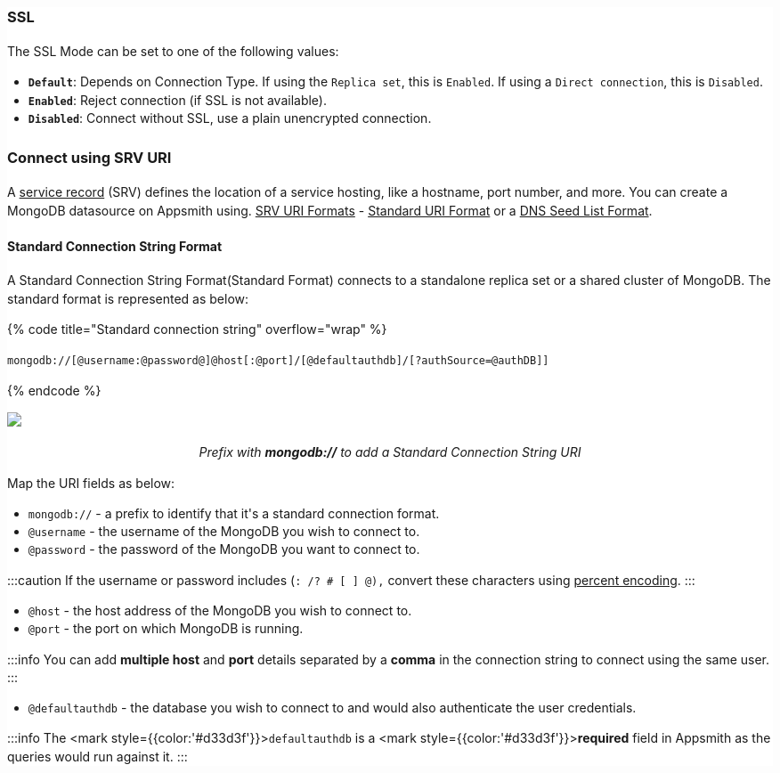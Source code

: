 ### **SSL**

The SSL Mode can be set to one of the following values:

* **`Default`**: Depends on Connection Type. If using the `Replica set`, this is `Enabled`. If using a `Direct connection`, this is `Disabled`.
* **`Enabled`**: Reject connection (if SSL is not available).
* **`Disabled`**: Connect without SSL, use a plain unencrypted connection.

### Connect using SRV URI

A [service record](https://en.wikipedia.org/wiki/SRV\_record) (SRV) defines the location of a service hosting, like a hostname, port number, and more. You can create a MongoDB datasource on Appsmith using. [SRV URI Formats](https://www.mongodb.com/docs/manual/reference/connection-string/#connection-string-uri-format) - [Standard URI Format](https://www.mongodb.com/docs/manual/reference/connection-string/#standard-connection-string-format) or a [DNS Seed List Format](https://www.mongodb.com/docs/manual/reference/connection-string/#dns-seed-list-connection-format).

#### Standard Connection String Format

A Standard Connection String Format(Standard Format) connects to a standalone replica set or a shared cluster of MongoDB. The standard format is represented as below:

{% code title="Standard connection string" overflow="wrap" %}
```mongodb
mongodb://[@username:@password@]@host[:@port]/[@defaultauthdb]/[?authSource=@authDB]]
```
{% endcode %}

![](</img/Datasources__MongoDB__Connect_using_SRV__Standard_Format.png>)<figure><figcaption align="center"><i>Prefix with <strong>mongodb://</strong> to add a Standard Connection String URI</i></figcaption></figure>

Map the URI fields as below:

* `mongodb://` - a prefix to identify that it's a standard connection format.
* `@username` - the username of the MongoDB you wish to connect to.
* `@password` - the password of the MongoDB you want to connect to.

:::caution
If the username or password includes (`: /? # [ ] @),` convert these characters using [percent encoding](https://www.rfc-editor.org/rfc/rfc3986#section-2.1).
:::

* `@host` - the host address of the MongoDB you wish to connect to.
* `@port` - the port on which MongoDB is running.

:::info
You can add **multiple host** and **port** details separated by a **comma** in the connection string to connect using the same user.
:::

* `@defaultauthdb` - the database you wish to connect to and would also authenticate the user credentials.

:::info
The <mark style={{color:'#d33d3f'}}>`defaultauthdb`</mark> is a <mark style={{color:'#d33d3f'}}>**required**</mark> field in Appsmith as the queries would run against it.
:::
